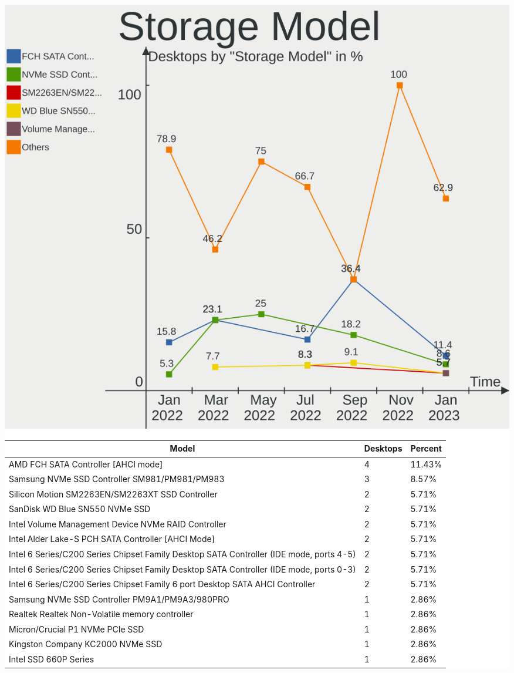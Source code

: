 ![Storage Model](./images/line_chart/storage_model.svg)

| Model                                                                                   | Desktops | Percent |
|-----------------------------------------------------------------------------------------|----------|---------|
| AMD FCH SATA Controller [AHCI mode]                                                     | 4        | 11.43%  |
| Samsung NVMe SSD Controller SM981/PM981/PM983                                           | 3        | 8.57%   |
| Silicon Motion SM2263EN/SM2263XT SSD Controller                                         | 2        | 5.71%   |
| SanDisk WD Blue SN550 NVMe SSD                                                          | 2        | 5.71%   |
| Intel Volume Management Device NVMe RAID Controller                                     | 2        | 5.71%   |
| Intel Alder Lake-S PCH SATA Controller [AHCI Mode]                                      | 2        | 5.71%   |
| Intel 6 Series/C200 Series Chipset Family Desktop SATA Controller (IDE mode, ports 4-5) | 2        | 5.71%   |
| Intel 6 Series/C200 Series Chipset Family Desktop SATA Controller (IDE mode, ports 0-3) | 2        | 5.71%   |
| Intel 6 Series/C200 Series Chipset Family 6 port Desktop SATA AHCI Controller           | 2        | 5.71%   |
| Samsung NVMe SSD Controller PM9A1/PM9A3/980PRO                                          | 1        | 2.86%   |
| Realtek Realtek Non-Volatile memory controller                                          | 1        | 2.86%   |
| Micron/Crucial P1 NVMe PCIe SSD                                                         | 1        | 2.86%   |
| Kingston Company KC2000 NVMe SSD                                                        | 1        | 2.86%   |
| Intel SSD 660P Series                                                                   | 1        | 2.86%   |